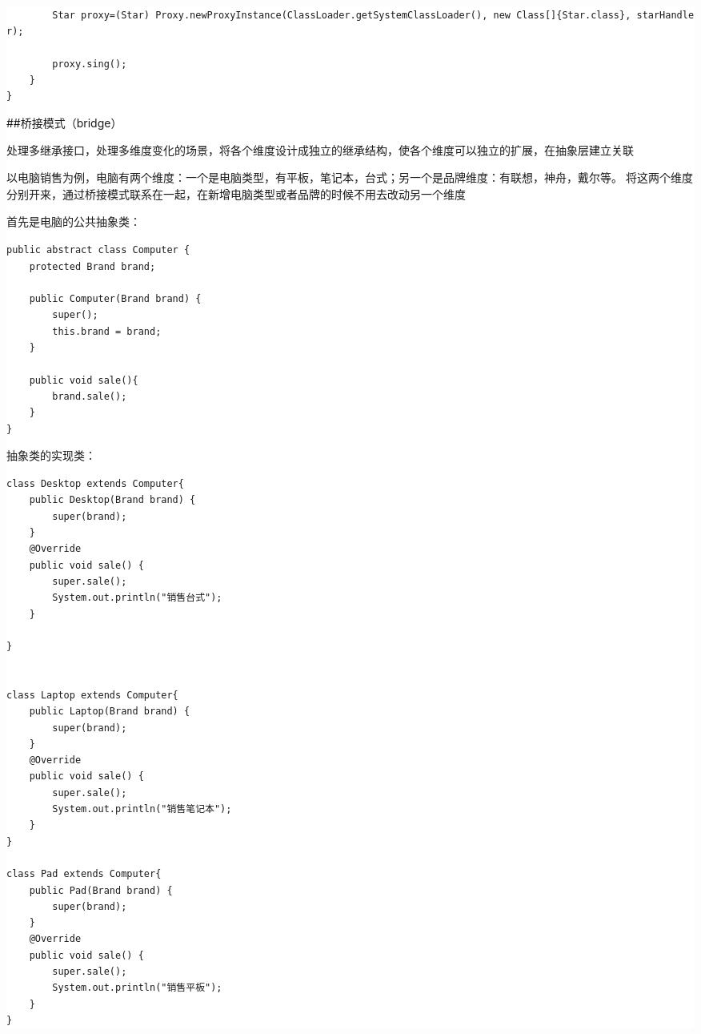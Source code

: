 			Star proxy=(Star) Proxy.newProxyInstance(ClassLoader.getSystemClassLoader(), new Class[]{Star.class}, starHandler);

			proxy.sing();
		}
	}


##桥接模式（bridge）

处理多继承接口，处理多维度变化的场景，将各个维度设计成独立的继承结构，使各个维度可以独立的扩展，在抽象层建立关联

以电脑销售为例，电脑有两个维度：一个是电脑类型，有平板，笔记本，台式；另一个是品牌维度：有联想，神舟，戴尔等。  将这两个维度分别开来，通过桥接模式联系在一起，在新增电脑类型或者品牌的时候不用去改动另一个维度

首先是电脑的公共抽象类：

	public abstract class Computer {
		protected Brand brand;
	
		public Computer(Brand brand) {
			super();
			this.brand = brand;
		}
		
		public void sale(){
			brand.sale();
		}
	}

抽象类的实现类：

	class Desktop extends Computer{
		public Desktop(Brand brand) {
			super(brand);
		}
		@Override
		public void sale() {
			super.sale();
			System.out.println("销售台式");
		}
		
	}
	
	
	class Laptop extends Computer{
		public Laptop(Brand brand) {
			super(brand);
		}
		@Override
		public void sale() {
			super.sale();
			System.out.println("销售笔记本");
		}
	}
	
	class Pad extends Computer{
		public Pad(Brand brand) {
			super(brand);
		}
		@Override
		public void sale() {
			super.sale();
			System.out.println("销售平板");
		}
	}	
